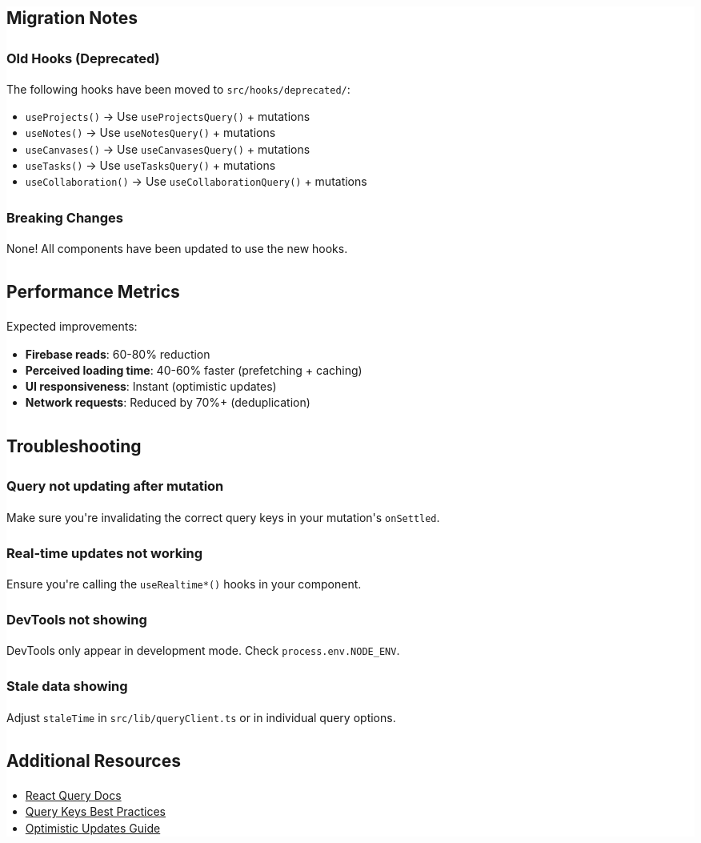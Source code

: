 ## Migration Notes

### Old Hooks (Deprecated)
The following hooks have been moved to `src/hooks/deprecated/`:
- `useProjects()` → Use `useProjectsQuery()` + mutations
- `useNotes()` → Use `useNotesQuery()` + mutations
- `useCanvases()` → Use `useCanvasesQuery()` + mutations
- `useTasks()` → Use `useTasksQuery()` + mutations
- `useCollaboration()` → Use `useCollaborationQuery()` + mutations

### Breaking Changes
None! All components have been updated to use the new hooks.

## Performance Metrics

Expected improvements:
- **Firebase reads**: 60-80% reduction
- **Perceived loading time**: 40-60% faster (prefetching + caching)
- **UI responsiveness**: Instant (optimistic updates)
- **Network requests**: Reduced by 70%+ (deduplication)

## Troubleshooting

### Query not updating after mutation
Make sure you're invalidating the correct query keys in your mutation's `onSettled`.

### Real-time updates not working
Ensure you're calling the `useRealtime*()` hooks in your component.

### DevTools not showing
DevTools only appear in development mode. Check `process.env.NODE_ENV`.

### Stale data showing
Adjust `staleTime` in `src/lib/queryClient.ts` or in individual query options.

## Additional Resources

- [React Query Docs](https://tanstack.com/query/latest/docs/framework/react/overview)
- [Query Keys Best Practices](https://tkdodo.eu/blog/effective-react-query-keys)
- [Optimistic Updates Guide](https://tanstack.com/query/latest/docs/framework/react/guides/optimistic-updates)
